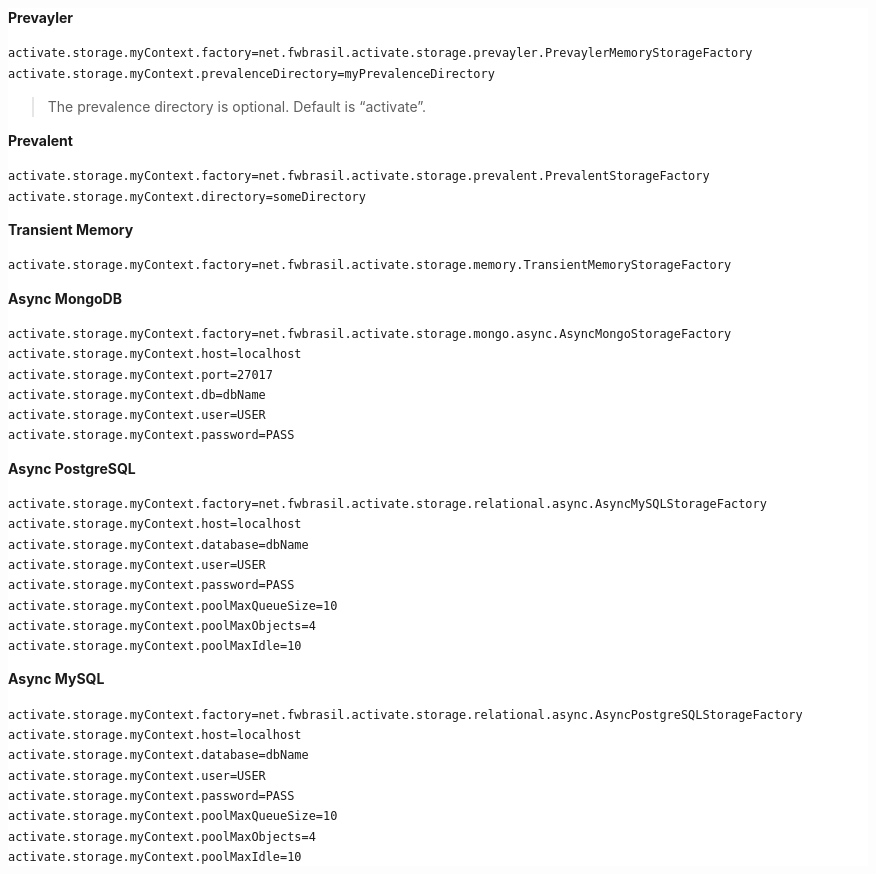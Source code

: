 **Prevayler**

```
activate.storage.myContext.factory=net.fwbrasil.activate.storage.prevayler.PrevaylerMemoryStorageFactory
activate.storage.myContext.prevalenceDirectory=myPrevalenceDirectory
```

> The prevalence directory is optional. Default is “activate”.

**Prevalent**

```
activate.storage.myContext.factory=net.fwbrasil.activate.storage.prevalent.PrevalentStorageFactory
activate.storage.myContext.directory=someDirectory
```

**Transient Memory**

```
activate.storage.myContext.factory=net.fwbrasil.activate.storage.memory.TransientMemoryStorageFactory
```

**Async MongoDB**

```
activate.storage.myContext.factory=net.fwbrasil.activate.storage.mongo.async.AsyncMongoStorageFactory
activate.storage.myContext.host=localhost
activate.storage.myContext.port=27017
activate.storage.myContext.db=dbName
activate.storage.myContext.user=USER
activate.storage.myContext.password=PASS
```

**Async PostgreSQL**

```
activate.storage.myContext.factory=net.fwbrasil.activate.storage.relational.async.AsyncMySQLStorageFactory
activate.storage.myContext.host=localhost
activate.storage.myContext.database=dbName
activate.storage.myContext.user=USER
activate.storage.myContext.password=PASS
activate.storage.myContext.poolMaxQueueSize=10
activate.storage.myContext.poolMaxObjects=4
activate.storage.myContext.poolMaxIdle=10
```

**Async MySQL**

```
activate.storage.myContext.factory=net.fwbrasil.activate.storage.relational.async.AsyncPostgreSQLStorageFactory
activate.storage.myContext.host=localhost
activate.storage.myContext.database=dbName
activate.storage.myContext.user=USER
activate.storage.myContext.password=PASS
activate.storage.myContext.poolMaxQueueSize=10
activate.storage.myContext.poolMaxObjects=4
activate.storage.myContext.poolMaxIdle=10
```
